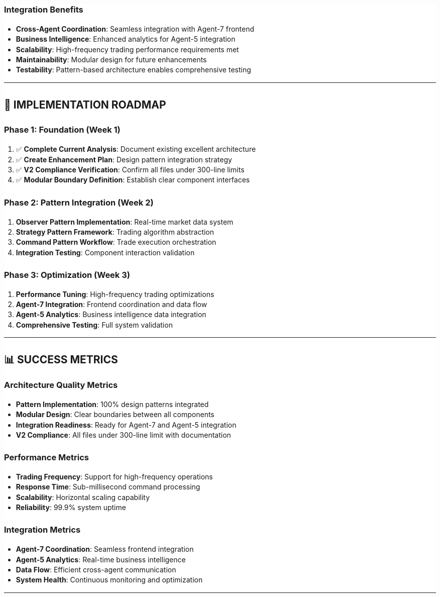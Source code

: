 ### **Integration Benefits**
- **Cross-Agent Coordination**: Seamless integration with Agent-7 frontend
- **Business Intelligence**: Enhanced analytics for Agent-5 integration
- **Scalability**: High-frequency trading performance requirements met
- **Maintainability**: Modular design for future enhancements
- **Testability**: Pattern-based architecture enables comprehensive testing

---

## 🎯 **IMPLEMENTATION ROADMAP**

### **Phase 1: Foundation (Week 1)**
1. ✅ **Complete Current Analysis**: Document existing excellent architecture
2. ✅ **Create Enhancement Plan**: Design pattern integration strategy
3. ✅ **V2 Compliance Verification**: Confirm all files under 300-line limits
4. ✅ **Modular Boundary Definition**: Establish clear component interfaces

### **Phase 2: Pattern Integration (Week 2)**
1. **Observer Pattern Implementation**: Real-time market data system
2. **Strategy Pattern Framework**: Trading algorithm abstraction
3. **Command Pattern Workflow**: Trade execution orchestration
4. **Integration Testing**: Component interaction validation

### **Phase 3: Optimization (Week 3)**
1. **Performance Tuning**: High-frequency trading optimizations
2. **Agent-7 Integration**: Frontend coordination and data flow
3. **Agent-5 Analytics**: Business intelligence data integration
4. **Comprehensive Testing**: Full system validation

---

## 📊 **SUCCESS METRICS**

### **Architecture Quality Metrics**
- **Pattern Implementation**: 100% design patterns integrated
- **Modular Design**: Clear boundaries between all components
- **Integration Readiness**: Ready for Agent-7 and Agent-5 integration
- **V2 Compliance**: All files under 300-line limit with documentation

### **Performance Metrics**
- **Trading Frequency**: Support for high-frequency operations
- **Response Time**: Sub-millisecond command processing
- **Scalability**: Horizontal scaling capability
- **Reliability**: 99.9% system uptime

### **Integration Metrics**
- **Agent-7 Coordination**: Seamless frontend integration
- **Agent-5 Analytics**: Real-time business intelligence
- **Data Flow**: Efficient cross-agent communication
- **System Health**: Continuous monitoring and optimization

---